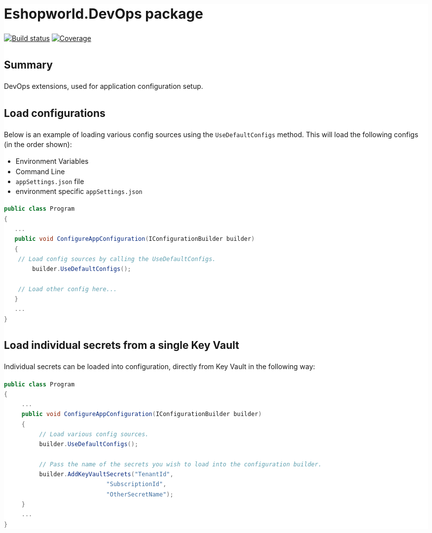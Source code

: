 # Eshopworld.DevOps package

[![Build status](https://dev.azure.com/eshopworld/Github%20build/_apis/build/status/devops)](https://dev.azure.com/eshopworld/Github%20build/_build/latest?definitionId=150)
[![Coverage](https://sonarcloud.io/api/project_badges/measure?project=esw.devops&metric=coverage)](https://sonarcloud.io/dashboard?id=esw.devops)

## Summary

DevOps extensions, used for application configuration setup.

## Load configurations
Below is an example of loading various config sources using the `UseDefaultConfigs` method.  This will load the following configs (in the order shown):
- Environment Variables
- Command Line
- `appSettings.json` file
- environment specific `appSettings.json`

```csharp
public class Program
{
   ...
   public void ConfigureAppConfiguration(IConfigurationBuilder builder)
   {
	// Load config sources by calling the UseDefaultConfigs.
        builder.UseDefaultConfigs();

	// Load other config here...
   }
   ...
}
```

## Load individual secrets from a single Key Vault
Individual secrets can be loaded into configuration, directly from Key Vault in the following way:

```csharp
public class Program
{
     ...
     public void ConfigureAppConfiguration(IConfigurationBuilder builder)
     {
          // Load various config sources.
          builder.UseDefaultConfigs();

          // Pass the name of the secrets you wish to load into the configuration builder.
          builder.AddKeyVaultSecrets("TenantId", 
		                     "SubscriptionId", 
		                     "OtherSecretName");
     }
     ...
}
```
